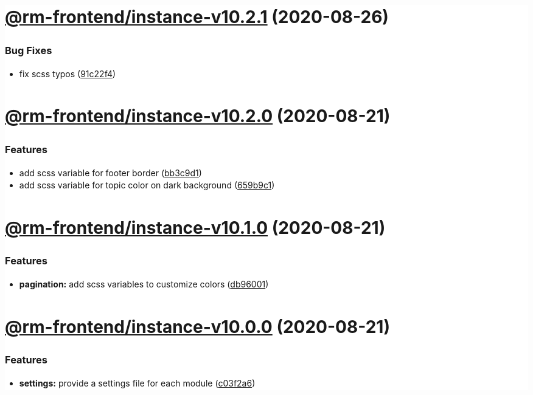<a name="@rm-frontend/instance-v10.2.1"></a>
# [@rm-frontend/instance-v10.2.1](https://bitbucket.ruhmesmeile.tools/projects/front/repos/rm-frontend/compare/diff?targetBranch=refs%2Ftags%2Finstance@10.2.0&sourceBranch=refs%2Ftags%2Finstance@10.2.1) (2020-08-26)


### Bug Fixes

* fix scss typos ([91c22f4](https://bitbucket.ruhmesmeile.tools/projects/front/repos/rm-frontend/commits/91c22f4))

<a name="@rm-frontend/instance-v10.2.0"></a>
# [@rm-frontend/instance-v10.2.0](https://bitbucket.ruhmesmeile.tools/projects/front/repos/rm-frontend/compare/diff?targetBranch=refs%2Ftags%2Finstance@10.1.0&sourceBranch=refs%2Ftags%2Finstance@10.2.0) (2020-08-21)


### Features

* add scss variable for footer border ([bb3c9d1](https://bitbucket.ruhmesmeile.tools/projects/front/repos/rm-frontend/commits/bb3c9d1))
* add scss variable for topic color on dark background ([659b9c1](https://bitbucket.ruhmesmeile.tools/projects/front/repos/rm-frontend/commits/659b9c1))

<a name="@rm-frontend/instance-v10.1.0"></a>
# [@rm-frontend/instance-v10.1.0](https://bitbucket.ruhmesmeile.tools/projects/front/repos/rm-frontend/compare/diff?targetBranch=refs%2Ftags%2Finstance@10.0.0&sourceBranch=refs%2Ftags%2Finstance@10.1.0) (2020-08-21)


### Features

* **pagination:** add scss variables to customize colors ([db96001](https://bitbucket.ruhmesmeile.tools/projects/front/repos/rm-frontend/commits/db96001))

<a name="@rm-frontend/instance-v10.0.0"></a>
# [@rm-frontend/instance-v10.0.0](https://bitbucket.ruhmesmeile.tools/projects/front/repos/rm-frontend/compare/diff?targetBranch=refs%2Ftags%2Finstance@9.4.1&sourceBranch=refs%2Ftags%2Finstance@10.0.0) (2020-08-21)


### Features

* **settings:** provide a settings file for each module ([c03f2a6](https://bitbucket.ruhmesmeile.tools/projects/front/repos/rm-frontend/commits/c03f2a6))
